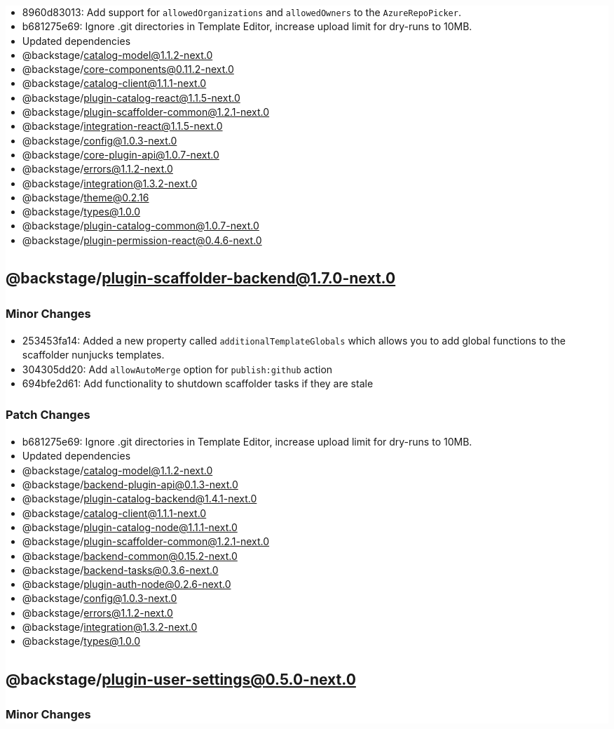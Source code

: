 - 8960d83013: Add support for `allowedOrganizations` and `allowedOwners` to the `AzureRepoPicker`.
- b681275e69: Ignore .git directories in Template Editor, increase upload limit for dry-runs to 10MB.
- Updated dependencies
 - @backstage/catalog-model@1.1.2-next.0
 - @backstage/core-components@0.11.2-next.0
 - @backstage/catalog-client@1.1.1-next.0
 - @backstage/plugin-catalog-react@1.1.5-next.0
 - @backstage/plugin-scaffolder-common@1.2.1-next.0
 - @backstage/integration-react@1.1.5-next.0
 - @backstage/config@1.0.3-next.0
 - @backstage/core-plugin-api@1.0.7-next.0
 - @backstage/errors@1.1.2-next.0
 - @backstage/integration@1.3.2-next.0
 - @backstage/theme@0.2.16
 - @backstage/types@1.0.0
 - @backstage/plugin-catalog-common@1.0.7-next.0
 - @backstage/plugin-permission-react@0.4.6-next.0

## @backstage/plugin-scaffolder-backend@1.7.0-next.0

### Minor Changes

- 253453fa14: Added a new property called `additionalTemplateGlobals` which allows you to add global functions to the scaffolder nunjucks templates.
- 304305dd20: Add `allowAutoMerge` option for `publish:github` action
- 694bfe2d61: Add functionality to shutdown scaffolder tasks if they are stale

### Patch Changes

- b681275e69: Ignore .git directories in Template Editor, increase upload limit for dry-runs to 10MB.
- Updated dependencies
 - @backstage/catalog-model@1.1.2-next.0
 - @backstage/backend-plugin-api@0.1.3-next.0
 - @backstage/plugin-catalog-backend@1.4.1-next.0
 - @backstage/catalog-client@1.1.1-next.0
 - @backstage/plugin-catalog-node@1.1.1-next.0
 - @backstage/plugin-scaffolder-common@1.2.1-next.0
 - @backstage/backend-common@0.15.2-next.0
 - @backstage/backend-tasks@0.3.6-next.0
 - @backstage/plugin-auth-node@0.2.6-next.0
 - @backstage/config@1.0.3-next.0
 - @backstage/errors@1.1.2-next.0
 - @backstage/integration@1.3.2-next.0
 - @backstage/types@1.0.0

## @backstage/plugin-user-settings@0.5.0-next.0

### Minor Changes

